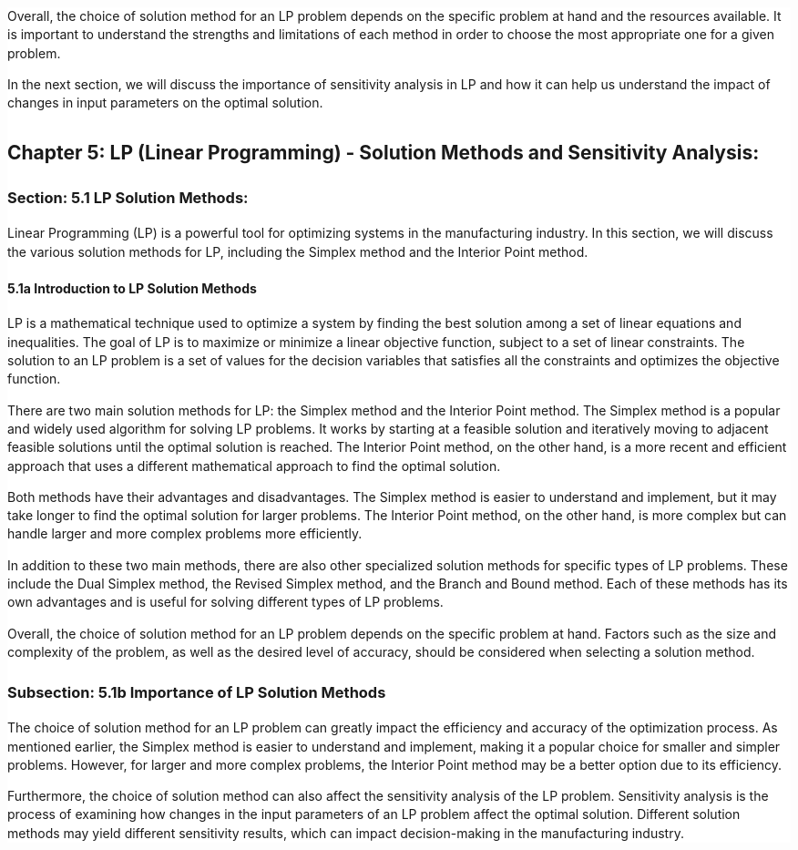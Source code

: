 Overall, the choice of solution method for an LP problem depends on the specific problem at hand and the resources available. It is important to understand the strengths and limitations of each method in order to choose the most appropriate one for a given problem.

In the next section, we will discuss the importance of sensitivity analysis in LP and how it can help us understand the impact of changes in input parameters on the optimal solution. 


## Chapter 5: LP (Linear Programming) - Solution Methods and Sensitivity Analysis:

### Section: 5.1 LP Solution Methods:

Linear Programming (LP) is a powerful tool for optimizing systems in the manufacturing industry. In this section, we will discuss the various solution methods for LP, including the Simplex method and the Interior Point method.

#### 5.1a Introduction to LP Solution Methods

LP is a mathematical technique used to optimize a system by finding the best solution among a set of linear equations and inequalities. The goal of LP is to maximize or minimize a linear objective function, subject to a set of linear constraints. The solution to an LP problem is a set of values for the decision variables that satisfies all the constraints and optimizes the objective function.

There are two main solution methods for LP: the Simplex method and the Interior Point method. The Simplex method is a popular and widely used algorithm for solving LP problems. It works by starting at a feasible solution and iteratively moving to adjacent feasible solutions until the optimal solution is reached. The Interior Point method, on the other hand, is a more recent and efficient approach that uses a different mathematical approach to find the optimal solution.

Both methods have their advantages and disadvantages. The Simplex method is easier to understand and implement, but it may take longer to find the optimal solution for larger problems. The Interior Point method, on the other hand, is more complex but can handle larger and more complex problems more efficiently.

In addition to these two main methods, there are also other specialized solution methods for specific types of LP problems. These include the Dual Simplex method, the Revised Simplex method, and the Branch and Bound method. Each of these methods has its own advantages and is useful for solving different types of LP problems.

Overall, the choice of solution method for an LP problem depends on the specific problem at hand. Factors such as the size and complexity of the problem, as well as the desired level of accuracy, should be considered when selecting a solution method.

### Subsection: 5.1b Importance of LP Solution Methods

The choice of solution method for an LP problem can greatly impact the efficiency and accuracy of the optimization process. As mentioned earlier, the Simplex method is easier to understand and implement, making it a popular choice for smaller and simpler problems. However, for larger and more complex problems, the Interior Point method may be a better option due to its efficiency.

Furthermore, the choice of solution method can also affect the sensitivity analysis of the LP problem. Sensitivity analysis is the process of examining how changes in the input parameters of an LP problem affect the optimal solution. Different solution methods may yield different sensitivity results, which can impact decision-making in the manufacturing industry.
